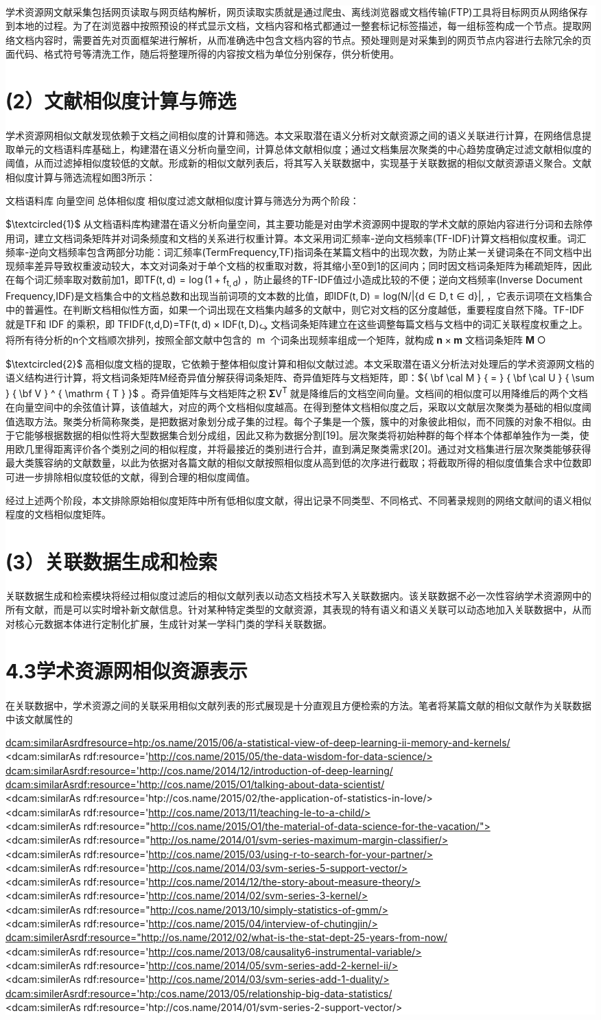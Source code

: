 学术资源网文献采集包括网页读取与网页结构解析，网页读取实质就是通过爬虫、离线浏览器或文档传输(FTP)工具将目标网页从网络保存到本地的过程。为了在浏览器中按照预设的样式显示文档，文档内容和格式都通过一整套标记标签描述，每一组标签构成一个节点。提取网络文档内容时，需要首先对页面框架进行解析，从而准确选中包含文档内容的节点。预处理则是对采集到的网页节点内容进行去除冗余的页面代码、格式符号等清洗工作，随后将整理所得的内容按文档为单位分别保存，供分析使用。

# (2）文献相似度计算与筛选

学术资源网相似文献发现依赖于文档之间相似度的计算和筛选。本文采取潜在语义分析对文献资源之间的语义关联进行计算，在网络信息提取单元的文档语料库基础上，构建潜在语义分析向量空间，计算总体文献相似度；通过文档集层次聚类的中心趋势度确定过滤文献相似度的阈值，从而过滤掉相似度较低的文献。形成新的相似文献列表后，将其写入关联数据中，实现基于关联数据的相似文献资源语义聚合。文献相似度计算与筛选流程如图3所示：

文档语料库 向量空间 总体相似度 相似度过滤文献相似度计算与筛选分为两个阶段：

$\textcircled{1}$ 从文档语料库构建潜在语义分析向量空间，其主要功能是对由学术资源网中提取的学术文献的原始内容进行分词和去除停用词，建立文档词条矩阵并对词条频度和文档的关系进行权重计算。本文采用词汇频率-逆向文档频率(TF-IDF)计算文档相似度权重。词汇频率-逆向文档频率包含两部分功能：词汇频率(TermFrequency,TF)指词条在某篇文档中的出现次数，为防止某一关键词条在不同文档中出现频率差异导致权重波动较大，本文对词条对于单个文档的权重取对数，将其缩小至0到1的区间内；同时因文档词条矩阵为稀疏矩阵，因此在每个词汇频率取对数前加1，即$\mathrm { T F } ( \mathrm { t } , \mathrm { d } ) { = } \log ( 1 + \mathrm { f } _ { \mathrm { t } , \mathrm { d } } )$ ，防止最终的TF-IDF值过小造成比较的不便；逆向文档频率(Inverse Document Frequency,IDF)是文档集合中的文档总数和出现当前词项的文本数的比值，即$\mathrm { I D F ( t , D ) } { = } \mathrm { l o g } ( \mathrm { N } / | \{ \mathsf { d }  \in \mathrm { D } , \mathsf { t } \in \mathsf { d } \} | ,$ ，它表示词项在文档集合中的普遍性。在判断文档相似性方面，如果一个词出现在文档集内越多的文献中，则它对文档的区分度越低，重要程度自然下降。TF-IDF 就是TF和 IDF 的乘积，即 TFIDF(t,d,D)=$\mathrm { T F ( t , d ) } { \times } \mathrm { I D F } ( { \mathrm { t , D } } ) _ { \hookrightarrow }$ 文档词条矩阵建立在这些调整每篇文档与文档中的词汇关联程度权重之上。将所有待分析的n个文档顺次排列，按照全部文献中包含的 $\mathrm { ~ m ~ }$ 个词条出现频率组成一个矩阵，就构成 $\scriptstyle \mathbf { n } \times \mathbf { m }$ 文档词条矩阵 $\mathbf { M }$ ○

$\textcircled{2}$ 高相似度文档的提取，它依赖于整体相似度计算和相似文献过滤。本文采取潜在语义分析法对处理后的学术资源网文档的语义结构进行计算，将文档词条矩阵M经奇异值分解获得词条矩阵、奇异值矩阵与文档矩阵，即：${ \bf \cal M } { = } { \bf \cal U } { \sum } { \bf V } ^ { \mathrm { T } }$ 。奇异值矩阵与文档矩阵之积 $\boldsymbol { \Sigma } \boldsymbol { \mathrm { V } } ^ { \mathrm { T } }$ 就是降维后的文档空间向量。文档间的相似度可以用降维后的两个文档在向量空间中的余弦值计算，该值越大，对应的两个文档相似度越高。在得到整体文档相似度之后，采取以文献层次聚类为基础的相似度阈值选取方法。聚类分析简称聚类，是把数据对象划分成子集的过程。每个子集是一个簇，簇中的对象彼此相似，而不同簇的对象不相似。由于它能够根据数据的相似性将大型数据集合划分成组，因此又称为数据分割[19]。层次聚类将初始种群的每个样本个体都单独作为一类，使用欧几里得距离评价各个类别之间的相似程度，并将最接近的类别进行合并，直到满足聚类需求[20]。通过对文档集进行层次聚类能够获得最大类簇容纳的文献数量，以此为依据对各篇文献的相似文献按照相似度从高到低的次序进行截取；将截取所得的相似度值集合求中位数即可进一步排除相似度较低的文献，得到合理的相似度阈值。

经过上述两个阶段，本文排除原始相似度矩阵中所有低相似度文献，得出记录不同类型、不同格式、不同著录规则的网络文献间的语义相似程度的文档相似度矩阵。

# (3）关联数据生成和检索

关联数据生成和检索模块将经过相似度过滤后的相似文献列表以动态文档技术写入关联数据内。该关联数据不必一次性容纳学术资源网中的所有文献，而是可以实时增补新文献信息。针对某种特定类型的文献资源，其表现的特有语义和语义关联可以动态地加入关联数据中，从而对核心元数据本体进行定制化扩展，生成针对某一学科门类的学科关联数据。

# 4.3学术资源网相似资源表示

在关联数据中，学术资源之间的关联采用相似文献列表的形式展现是十分直观且方便检索的方法。笔者将某篇文献的相似文献作为关联数据中该文献属性的

<dcam:similarAsrdfresource=htp:/os.name/2015/06/a-statistical-view-of-deep-learning-ii-memory-and-kernels/>   
<dcam:similarAs rdf:resource='http://cos.name/2015/05/the-data-wisdom-for-data-science/>   
<dcam:similarAsrdf:resource='http://cos.name/2014/12/introduction-of-deep-learning/>   
<dcam:similarAsrdf:resource='http://cos.name/2015/O1/talking-about-data-scientist/>   
<dcam:similarAs rdf:resource='htp://cos.name/2015/02/the-application-of-statistics-in-love/>   
<dcam:similarAs rdf:resource='http://cos.name/2013/11/teaching-le-to-a-child/>   
<dcam:similerAs rdf:resource="http://cos.name/2015/O1/the-material-of-data-science-for-the-vacation/">   
<dcam:similerAs rdf:resource="http://os.name/2014/01/svm-series-maximum-margin-classifier/>   
<dcam:similerAs rdf:resource='http://cos.name/2015/03/using-r-to-search-for-your-partner/>   
<dcam:similerAs rdf:resource='http://cos.name/2014/03/svm-series-5-support-vector/>   
<dcam:similerAs rdf:resource='http://cos.name/2014/12/the-story-about-measure-theory/>   
<dcam:similerAs rdf:resource='http://cos.name/2014/02/svm-series-3-kernel/>   
<dcam:similerAs rdf:resource="http://cos.name/2013/10/simply-statistics-of-gmm/>   
<dcam:similerAs rdf:resource='http://cos.name/2015/04/interview-of-chutingjin/>   
<dcam:similerAsrdf:resource="http://os.name/2012/02/what-is-the-stat-dept-25-years-from-now/>   
<dcam:similerAs rdf:resource='http://cos.name/2013/08/causality6-instrumental-variable/>   
<dcam:similerAs rdf:resource='http://cos.name/2014/05/svm-series-add-2-kernel-ii/>   
<dcam:similerAs rdf:resource='http://cos.name/2014/03/svm-series-add-1-duality/>   
<dcam:similerAsrdf:resource='htp:/cos.name/2013/05/relationship-big-data-statistics/>   
<dcam:similerAs rdf:resource='htp://cos.name/2014/01/svm-series-2-support-vector/>